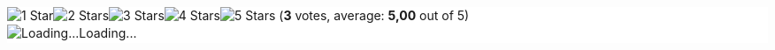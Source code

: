 <span id="post-ratings-515" class="post-ratings" data-nonce="f71624eeba"><img id="rating_515_1" src="http://localhost:7788/third/wp-content/plugins/wp-postratings/images/stars_crystal/rating_on.gif" alt="1 Star" title="1 Star" onmouseover="current_rating(515, 1, '1 Star');" onmouseout="ratings_off(5, 0, 0);" onclick="rate_post();" onkeypress="rate_post();" style="cursor: pointer; border: 0px;" /><img id="rating_515_2" src="http://localhost:7788/third/wp-content/plugins/wp-postratings/images/stars_crystal/rating_on.gif" alt="2 Stars" title="2 Stars" onmouseover="current_rating(515, 2, '2 Stars');" onmouseout="ratings_off(5, 0, 0);" onclick="rate_post();" onkeypress="rate_post();" style="cursor: pointer; border: 0px;" /><img id="rating_515_3" src="http://localhost:7788/third/wp-content/plugins/wp-postratings/images/stars_crystal/rating_on.gif" alt="3 Stars" title="3 Stars" onmouseover="current_rating(515, 3, '3 Stars');" onmouseout="ratings_off(5, 0, 0);" onclick="rate_post();" onkeypress="rate_post();" style="cursor: pointer; border: 0px;" /><img id="rating_515_4" src="http://localhost:7788/third/wp-content/plugins/wp-postratings/images/stars_crystal/rating_on.gif" alt="4 Stars" title="4 Stars" onmouseover="current_rating(515, 4, '4 Stars');" onmouseout="ratings_off(5, 0, 0);" onclick="rate_post();" onkeypress="rate_post();" style="cursor: pointer; border: 0px;" /><img id="rating_515_5" src="http://localhost:7788/third/wp-content/plugins/wp-postratings/images/stars_crystal/rating_on.gif" alt="5 Stars" title="5 Stars" onmouseover="current_rating(515, 5, '5 Stars');" onmouseout="ratings_off(5, 0, 0);" onclick="rate_post();" onkeypress="rate_post();" style="cursor: pointer; border: 0px;" /> (<strong>3</strong> votes, average: <strong>5,00</strong> out of 5)<br /><span class="post-ratings-text" id="ratings_515_text"></span></span><span id="post-ratings-515-loading" class="post-ratings-loading"> <img src="http://localhost:7788/third/wp-content/plugins/wp-postratings/images/loading.gif" width="16" height="16" alt="Loading..." title="Loading..." class="post-ratings-image" />Loading...</span>

 [1]: http://localhost:7788/third/wp-content/uploads/2013/05/2documents-2tabs1.gif
 [2]: http://localhost:7788/third/wp-content/uploads/2013/05/to_other_window.png
 [3]: http://localhost:7788/third/wp-content/uploads/2013/05/1document-2windows.gif
 [4]: http://localhost:7788/third/wp-content/uploads/2013/05/dublicate_to_other_window.png
 [5]: http://localhost:7788/third/wp-content/uploads/2013/05/move_to_new_example.png
 [6]: http://localhost:7788/third/wp-content/uploads/2013/05/documents1-2.gif
 [7]: http://localhost:7788/third/wp-content/uploads/2013/05/open_to_new_example_menu.png
 [8]: http://localhost:7788/third/wp-content/uploads/2013/05/open_to_new_example1.gif